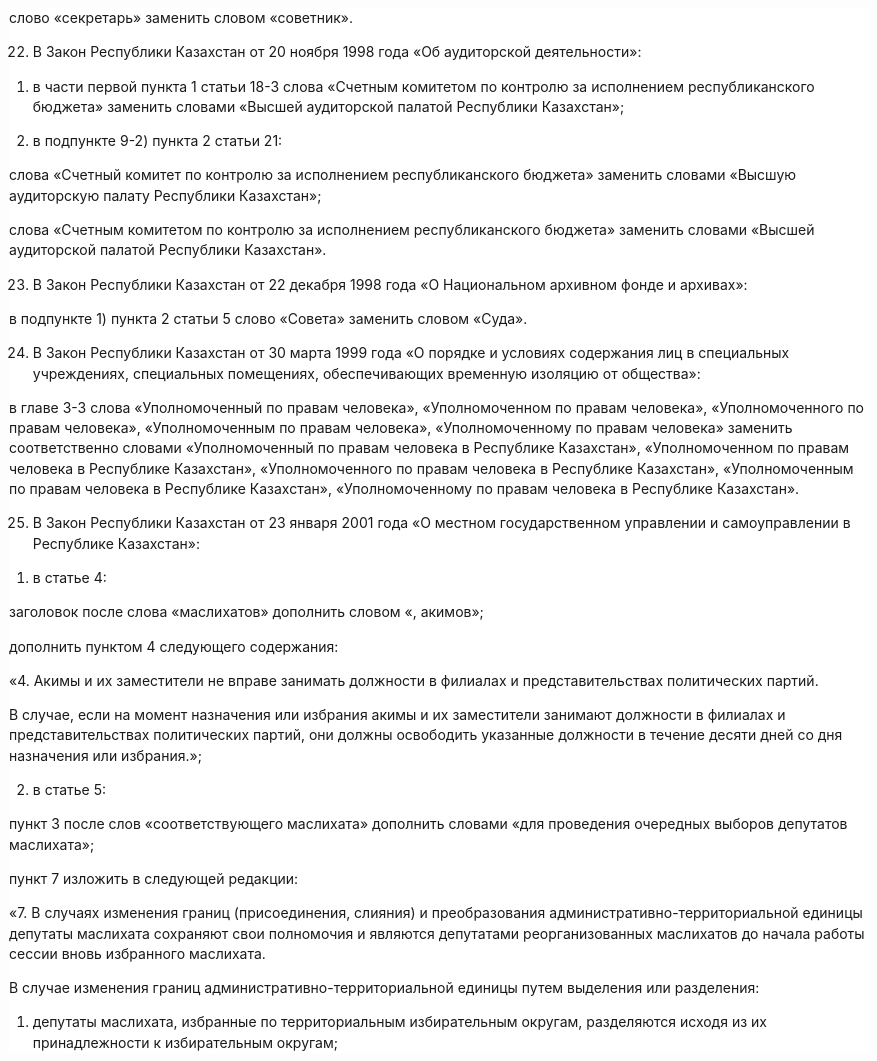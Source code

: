 слово «секретарь» заменить словом «советник».

22. В Закон Республики Казахстан от 20 ноября 1998 года  «Об аудиторской деятельности»:

1) в части первой пункта 1 статьи 18-3 слова «Счетным комитетом  по контролю за исполнением республиканского бюджета» заменить словами «Высшей аудиторской палатой Республики Казахстан»;

2) в подпункте 9-2) пункта 2 статьи 21:

слова «Счетный комитет по контролю за исполнением республиканского бюджета» заменить словами «Высшую аудиторскую палату Республики Казахстан»;

слова «Счетным комитетом по контролю за исполнением республиканского бюджета» заменить словами «Высшей аудиторской палатой Республики Казахстан».

23. В Закон Республики Казахстан от 22 декабря 1998 года  «О Национальном архивном фонде и архивах»:

в подпункте 1) пункта 2 статьи 5 слово «Совета» заменить словом «Суда».

24. В Закон Республики Казахстан от 30 марта 1999 года  «О порядке и условиях содержания лиц в специальных учреждениях, специальных помещениях, обеспечивающих временную изоляцию  от общества»:

в главе 3-3 слова «Уполномоченный по правам человека», «Уполномоченном по правам человека», «Уполномоченного по правам человека», «Уполномоченным по правам человека», «Уполномоченному  по правам человека» заменить соответственно словами «Уполномоченный  по правам человека в Республике Казахстан», «Уполномоченном по правам человека в Республике Казахстан», «Уполномоченного по правам человека  в Республике Казахстан», «Уполномоченным по правам человека  в Республике Казахстан», «Уполномоченному по правам человека  в Республике Казахстан».

25. В Закон Республики Казахстан от 23 января 2001 года  «О местном государственном управлении и самоуправлении в Республике Казахстан»:

1) в статье 4:

заголовок после слова «маслихатов» дополнить словом «, акимов»;

дополнить пунктом 4 следующего содержания:

«4. Акимы и их заместители не вправе занимать должности в филиалах и представительствах политических партий.

В случае, если на момент назначения или избрания акимы и  их заместители занимают должности в филиалах и представительствах политических партий, они должны освободить указанные должности  в течение десяти дней со дня назначения или избрания.»;

2) в статье 5:

пункт 3 после слов «соответствующего маслихата» дополнить словами «для проведения очередных выборов депутатов маслихата»;

пункт 7 изложить в следующей редакции:

«7. В случаях изменения границ (присоединения, слияния) и преобразования административно-территориальной единицы депутаты маслихата сохраняют свои полномочия и являются депутатами реорганизованных маслихатов до начала работы сессии вновь избранного маслихата.

В случае изменения границ административно-территориальной единицы путем выделения или разделения:

1) депутаты маслихата, избранные по территориальным избирательным округам, разделяются исходя из их принадлежности  к избирательным округам;
